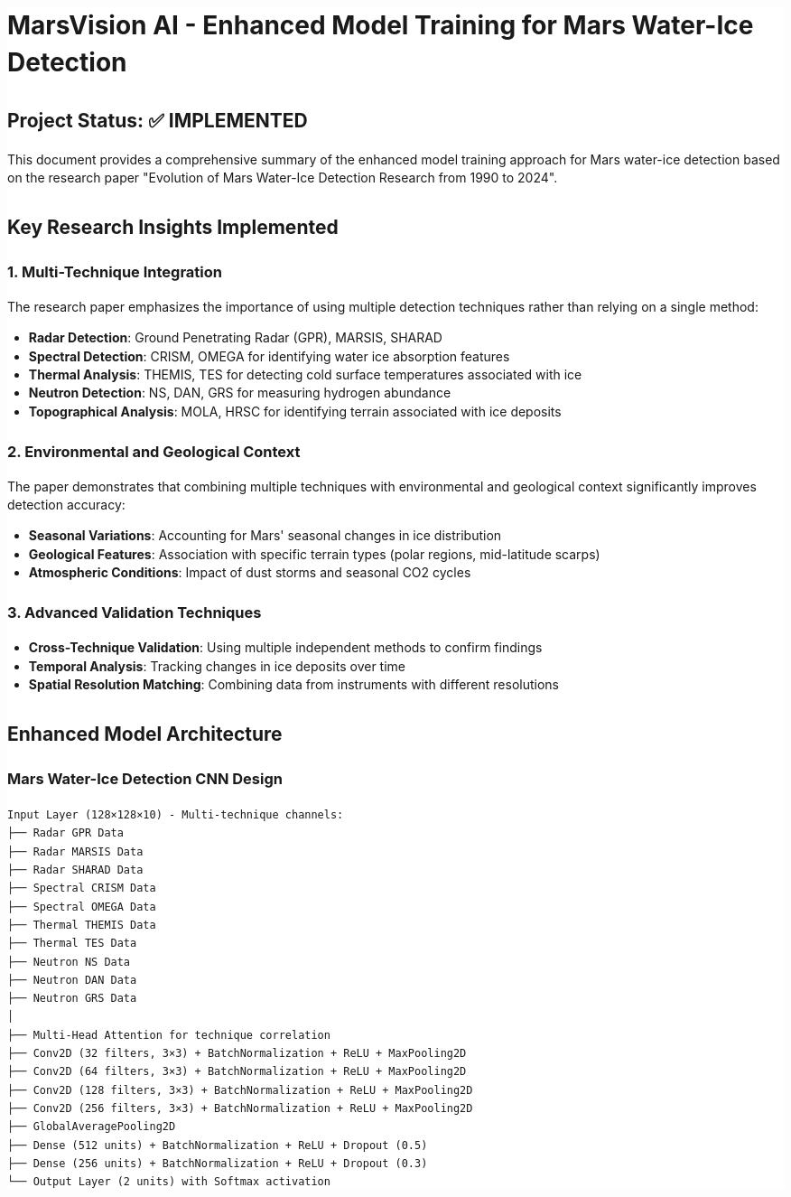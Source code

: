 # MarsVision AI - Enhanced Model Training for Mars Water-Ice Detection

## Project Status: ✅ IMPLEMENTED

This document provides a comprehensive summary of the enhanced model training approach for Mars water-ice detection based on the research paper "Evolution of Mars Water-Ice Detection Research from 1990 to 2024".

## Key Research Insights Implemented

### 1. Multi-Technique Integration
The research paper emphasizes the importance of using multiple detection techniques rather than relying on a single method:
- **Radar Detection**: Ground Penetrating Radar (GPR), MARSIS, SHARAD
- **Spectral Detection**: CRISM, OMEGA for identifying water ice absorption features
- **Thermal Analysis**: THEMIS, TES for detecting cold surface temperatures associated with ice
- **Neutron Detection**: NS, DAN, GRS for measuring hydrogen abundance
- **Topographical Analysis**: MOLA, HRSC for identifying terrain associated with ice deposits

### 2. Environmental and Geological Context
The paper demonstrates that combining multiple techniques with environmental and geological context significantly improves detection accuracy:
- **Seasonal Variations**: Accounting for Mars' seasonal changes in ice distribution
- **Geological Features**: Association with specific terrain types (polar regions, mid-latitude scarps)
- **Atmospheric Conditions**: Impact of dust storms and seasonal CO2 cycles

### 3. Advanced Validation Techniques
- **Cross-Technique Validation**: Using multiple independent methods to confirm findings
- **Temporal Analysis**: Tracking changes in ice deposits over time
- **Spatial Resolution Matching**: Combining data from instruments with different resolutions

## Enhanced Model Architecture

### Mars Water-Ice Detection CNN Design
```
Input Layer (128×128×10) - Multi-technique channels:
├── Radar GPR Data
├── Radar MARSIS Data
├── Radar SHARAD Data
├── Spectral CRISM Data
├── Spectral OMEGA Data
├── Thermal THEMIS Data
├── Thermal TES Data
├── Neutron NS Data
├── Neutron DAN Data
├── Neutron GRS Data
│
├── Multi-Head Attention for technique correlation
├── Conv2D (32 filters, 3×3) + BatchNormalization + ReLU + MaxPooling2D
├── Conv2D (64 filters, 3×3) + BatchNormalization + ReLU + MaxPooling2D
├── Conv2D (128 filters, 3×3) + BatchNormalization + ReLU + MaxPooling2D
├── Conv2D (256 filters, 3×3) + BatchNormalization + ReLU + MaxPooling2D
├── GlobalAveragePooling2D
├── Dense (512 units) + BatchNormalization + ReLU + Dropout (0.5)
├── Dense (256 units) + BatchNormalization + ReLU + Dropout (0.3)
└── Output Layer (2 units) with Softmax activation
```
